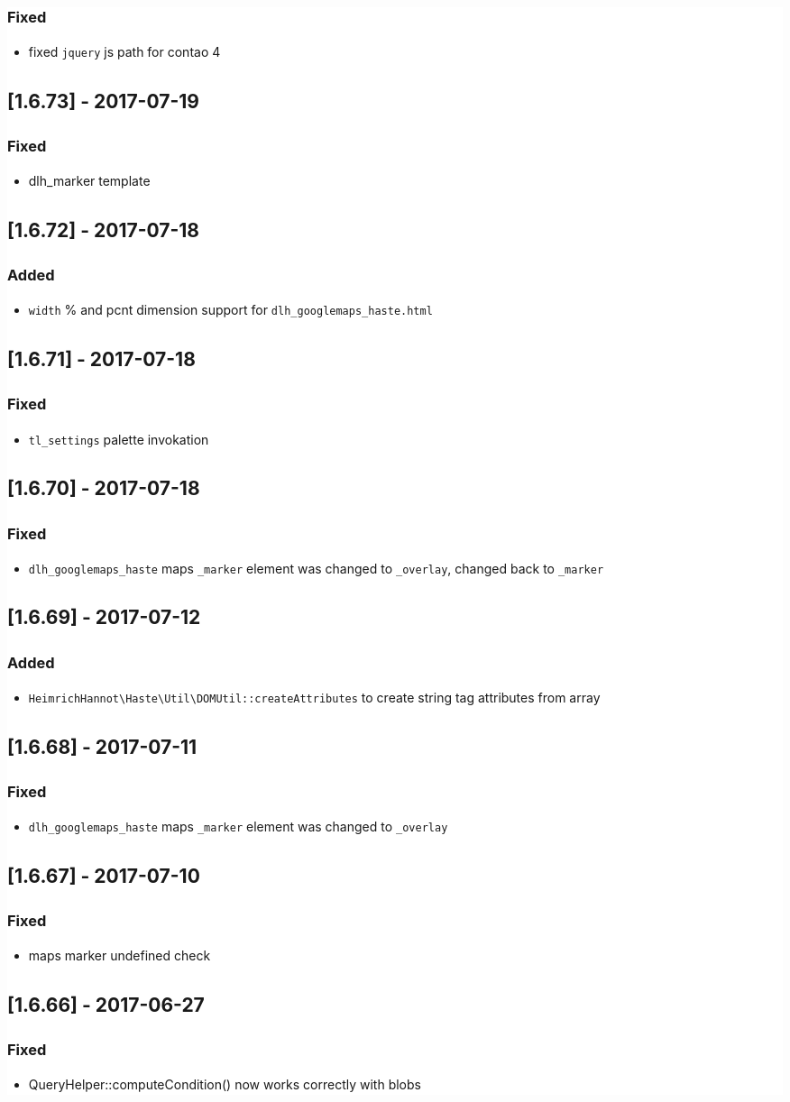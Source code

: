 ### Fixed
- fixed `jquery` js path for contao 4

## [1.6.73] - 2017-07-19

### Fixed
- dlh_marker template

## [1.6.72] - 2017-07-18

### Added
- `width` % and pcnt dimension support for `dlh_googlemaps_haste.html`

## [1.6.71] - 2017-07-18

### Fixed
- `tl_settings` palette invokation

## [1.6.70] - 2017-07-18

### Fixed
- `dlh_googlemaps_haste` maps `_marker` element was changed to `_overlay`, changed back to `_marker`

## [1.6.69] - 2017-07-12

### Added
- `HeimrichHannot\Haste\Util\DOMUtil::createAttributes` to create string tag attributes from array 

## [1.6.68] - 2017-07-11

### Fixed
- `dlh_googlemaps_haste` maps `_marker` element was changed to `_overlay` 

## [1.6.67] - 2017-07-10

### Fixed
- maps marker undefined check

## [1.6.66] - 2017-06-27

### Fixed
- QueryHelper::computeCondition() now works correctly with blobs
